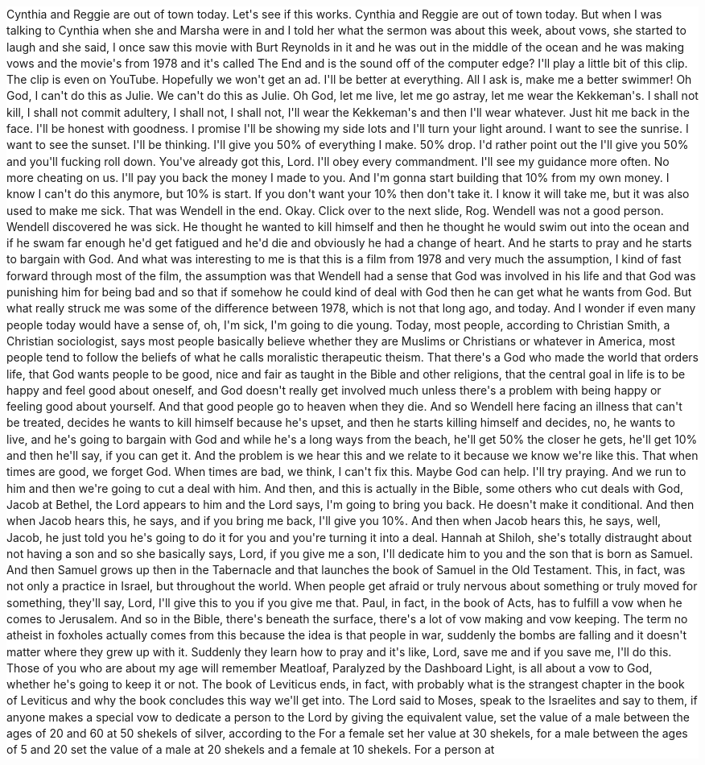  Cynthia and Reggie are out of town today. Let's see if this works. Cynthia and Reggie are out of town today. But when I was talking to Cynthia when she and Marsha were in and I told her what the sermon was about this week, about vows, she started to laugh and she said, I once saw this movie with Burt Reynolds in it and he was out in the middle of the ocean and he was making vows and the movie's from 1978 and it's called The End and is the sound off of the computer edge? I'll play a little bit of this clip. The clip is even on YouTube. Hopefully we won't get an ad. I'll be better at everything. All I ask is, make me a better swimmer! Oh God, I can't do this as Julie. We can't do this as Julie. Oh God, let me live, let me go astray, let me wear the Kekkeman's. I shall not kill, I shall not commit adultery, I shall not, I shall not, I'll wear the Kekkeman's and then I'll wear whatever. Just hit me back in the face. I'll be honest with goodness. I promise I'll be showing my side lots and I'll turn your light around. I want to see the sunrise. I want to see the sunset. I'll be thinking. I'll give you 50% of everything I make. 50% drop. I'd rather point out the I'll give you 50% and you'll fucking roll down. You've already got this, Lord. I'll obey every commandment. I'll see my guidance more often. No more cheating on us. I'll pay you back the money I made to you. And I'm gonna start building that 10% from my own money. I know I can't do this anymore, but 10% is start. If you don't want your 10% then don't take it. I know it will take me, but it was also used to make me sick. That was Wendell in the end. Okay. Click over to the next slide, Rog. Wendell was not a good person. Wendell discovered he was sick. He thought he wanted to kill himself and then he thought he would swim out into the ocean and if he swam far enough he'd get fatigued and he'd die and obviously he had a change of heart. And he starts to pray and he starts to bargain with God. And what was interesting to me is that this is a film from 1978 and very much the assumption, I kind of fast forward through most of the film, the assumption was that Wendell had a sense that God was involved in his life and that God was punishing him for being bad and so that if somehow he could kind of deal with God then he can get what he wants from God. But what really struck me was some of the difference between 1978, which is not that long ago, and today. And I wonder if even many people today would have a sense of, oh, I'm sick, I'm going to die young. Today, most people, according to Christian Smith, a Christian sociologist, says most people basically believe whether they are Muslims or Christians or whatever in America, most people tend to follow the beliefs of what he calls moralistic therapeutic theism. That there's a God who made the world that orders life, that God wants people to be good, nice and fair as taught in the Bible and other religions, that the central goal in life is to be happy and feel good about oneself, and God doesn't really get involved much unless there's a problem with being happy or feeling good about yourself. And that good people go to heaven when they die. And so Wendell here facing an illness that can't be treated, decides he wants to kill himself because he's upset, and then he starts killing himself and decides, no, he wants to live, and he's going to bargain with God and while he's a long ways from the beach, he'll get 50% the closer he gets, he'll get 10% and then he'll say, if you can get it. And the problem is we hear this and we relate to it because we know we're like this. That when times are good, we forget God. When times are bad, we think, I can't fix this. Maybe God can help. I'll try praying. And we run to him and then we're going to cut a deal with him. And then, and this is actually in the Bible, some others who cut deals with God, Jacob at Bethel, the Lord appears to him and the Lord says, I'm going to bring you back. He doesn't make it conditional. And then when Jacob hears this, he says, and if you bring me back, I'll give you 10%. And then when Jacob hears this, he says, well, Jacob, he just told you he's going to do it for you and you're turning it into a deal. Hannah at Shiloh, she's totally distraught about not having a son and so she basically says, Lord, if you give me a son, I'll dedicate him to you and the son that is born as Samuel. And then Samuel grows up then in the Tabernacle and that launches the book of Samuel in the Old Testament. This, in fact, was not only a practice in Israel, but throughout the world. When people get afraid or truly nervous about something or truly moved for something, they'll say, Lord, I'll give this to you if you give me that. Paul, in fact, in the book of Acts, has to fulfill a vow when he comes to Jerusalem. And so in the Bible, there's beneath the surface, there's a lot of vow making and vow keeping. The term no atheist in foxholes actually comes from this because the idea is that people in war, suddenly the bombs are falling and it doesn't matter where they grew up with it. Suddenly they learn how to pray and it's like, Lord, save me and if you save me, I'll do this. Those of you who are about my age will remember Meatloaf, Paralyzed by the Dashboard Light, is all about a vow to God, whether he's going to keep it or not. The book of Leviticus ends, in fact, with probably what is the strangest chapter in the book of Leviticus and why the book concludes this way we'll get into. The Lord said to Moses, speak to the Israelites and say to them, if anyone makes a special vow to dedicate a person to the Lord by giving the equivalent value, set the value of a male between the ages of 20 and 60 at 50 shekels of silver, according to the For a female set her value at 30 shekels, for a male between the ages of 5 and 20 set the value of a male at 20 shekels and a female at 10 shekels. For a person at